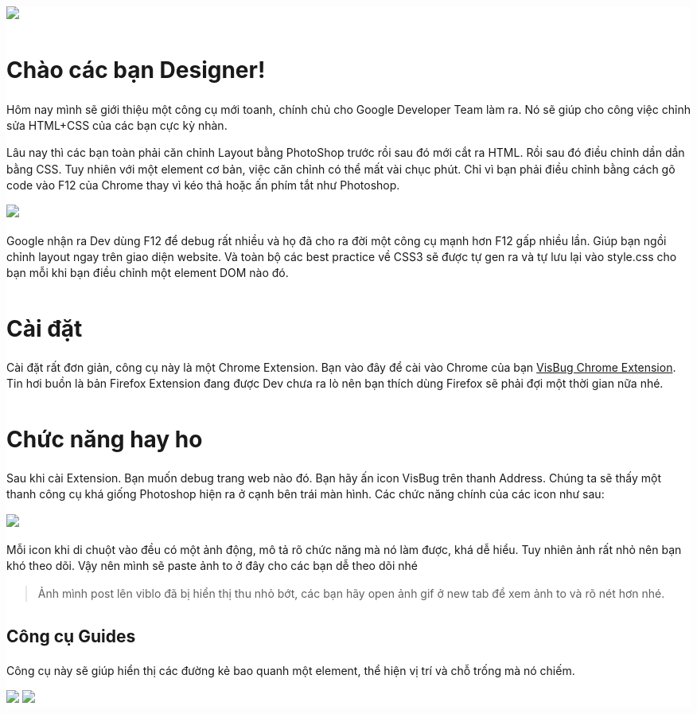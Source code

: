![](https://github.com/GoogleChromeLabs/ProjectVisBug/blob/master/assets/tuts_src/a11y.gif\?raw=true)

# Chào các bạn Designer!

Hôm nay mình sẽ giới thiệu một công cụ mới toanh, chính chủ cho Google Developer Team làm ra. Nó sẽ giúp cho công việc chỉnh sửa HTML+CSS của các bạn cực kỳ nhàn.

Lâu nay thì các bạn toàn phải căn chỉnh Layout bằng PhotoShop trước rồi sau đó mới cắt ra  HTML. Rồi sau đó điều chỉnh dần dần bằng CSS. Tuy nhiên với một element cơ bản, việc căn chỉnh có thể mất vài chục phút. Chỉ vì bạn phải điều chỉnh bằng cách gõ code vào F12 của Chrome thay vì kéo thả hoặc ấn phím tắt như Photoshop.

![](https://miro.medium.com/max/1282/1*fbXbiQonSoLlDGZbmmE8cQ.png)

Google nhận ra Dev dùng F12 để debug rất nhiều và họ đã cho ra đời một công cụ mạnh hơn F12 gấp nhiều lần. Giúp bạn ngồi chỉnh layout ngay trên giao diện website. Và toàn bộ các best practice về CSS3 sẽ được tự gen ra và tự lưu lại vào style.css cho bạn mỗi khi bạn điều chỉnh một element DOM nào đó.

# Cài đặt

Cài đặt rất đơn giản, công cụ này là một Chrome Extension. Bạn vào đây để cài vào Chrome của bạn [VisBug Chrome Extension](https://chrome.google.com/webstore/detail/visbug/cdockenadnadldjbbgcallicgledbeoc). Tin hơi buồn là bản Firefox Extension đang được Dev chưa ra lò nên bạn thích dùng Firefox sẽ phải đợi một thời gian nữa nhé.

# Chức năng hay ho

Sau khi cài Extension. Bạn muốn debug trang web nào đó. Bạn hãy ấn icon VisBug trên thanh Address. Chúng ta sẽ thấy một thanh công cụ khá giống Photoshop hiện ra ở cạnh bên trái màn hình. Các chức năng chính của các icon như sau:

![](https://images.viblo.asia/227a340d-b369-4e70-855f-f61f2a3b8b8d.jpg)

Mỗi icon khi di chuột vào đều có một ảnh động, mô tả rõ chức năng mà nó làm được, khá dễ hiểu. Tuy nhiên ảnh rất nhỏ nên bạn khó theo dõi. Vậy nên mình sẽ paste ảnh to ở đây cho các bạn dễ theo dõi nhé 

> Ảnh mình post lên viblo đã bị hiển thị thu nhỏ bớt, các bạn hãy open ảnh gif ở new tab để xem ảnh to và rõ nét hơn nhé.
> 

## Công cụ Guides
Công cụ này sẽ giúp hiển thị các đường kẻ bao quanh một element, thể hiện vị trí và chỗ trống mà nó chiếm.

![](https://github.com/GoogleChromeLabs/ProjectVisBug/blob/master/assets/tuts_src/guides.gif\?raw=true)
![](https://cdn-images-1.medium.com/max/800/1*XTB30elKmFU4wNchXtcueA.png)
